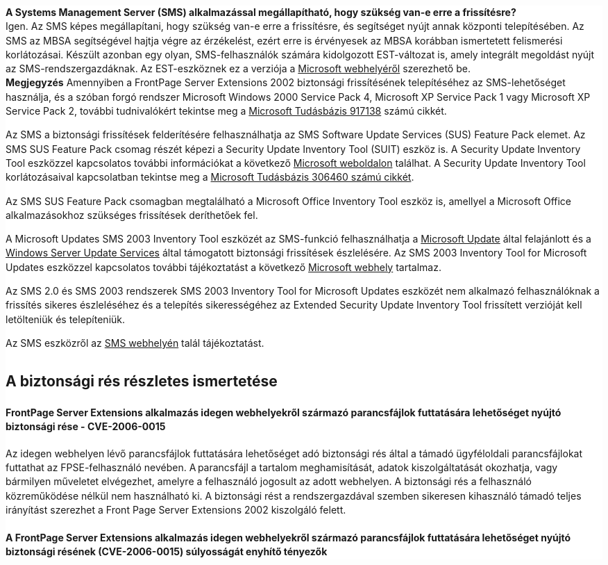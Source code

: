 **A Systems Management Server (SMS) alkalmazással megállapítható, hogy szükség van-e erre a frissítésre?**  
Igen. Az SMS képes megállapítani, hogy szükség van-e erre a frissítésre, és segítséget nyújt annak központi telepítésében. Az SMS az MBSA segítségével hajtja végre az érzékelést, ezért erre is érvényesek az MBSA korábban ismertetett felismerési korlátozásai. Készült azonban egy olyan, SMS-felhasználók számára kidolgozott EST-változat is, amely integrált megoldást nyújt az SMS-rendszergazdáknak. Az EST-eszköznek ez a verziója a [Microsoft webhelyéről](http://support.microsoft.com/kb/894194) szerezhető be.  
**Megjegyzés** Amennyiben a FrontPage Server Extensions 2002 biztonsági frissítésének telepítéséhez az SMS-lehetőséget használja, és a szóban forgó rendszer Microsoft Windows 2000 Service Pack 4, Microsoft XP Service Pack 1 vagy Microsoft XP Service Pack 2, további tudnivalókért tekintse meg a [Microsoft Tudásbázis 917138](http://support.microsoft.com/kb/917138) számú cikkét.

Az SMS a biztonsági frissítések felderítésére felhasználhatja az SMS Software Update Services (SUS) Feature Pack elemet. Az SMS SUS Feature Pack csomag részét képezi a Security Update Inventory Tool (SUIT) eszköz is. A Security Update Inventory Tool eszközzel kapcsolatos további információkat a következő [Microsoft weboldalon](http://www.microsoft.com/smserver/downloads/2003/featurepacks/suspack) találhat. A Security Update Inventory Tool korlátozásaival kapcsolatban tekintse meg a [Microsoft Tudásbázis 306460 számú cikkét](http://support.microsoft.com/kb/306460).

Az SMS SUS Feature Pack csomagban megtalálható a Microsoft Office Inventory Tool eszköz is, amellyel a Microsoft Office alkalmazásokhoz szükséges frissítések deríthetőek fel.

A Microsoft Updates SMS 2003 Inventory Tool eszközét az SMS-funkció felhasználhatja a [Microsoft Update](http://update.microsoft.com/microsoftupdate) által felajánlott és a [Windows Server Update Services](http://go.microsoft.com/fwlink/?linkid=50120) által támogatott biztonsági frissítések észlelésére. Az SMS 2003 Inventory Tool for Microsoft Updates eszközzel kapcsolatos további tájékoztatást a következő [Microsoft webhely](http://go.microsoft.com/fwlink/?linkid=50757) tartalmaz.

Az SMS 2.0 és SMS 2003 rendszerek SMS 2003 Inventory Tool for Microsoft Updates eszközét nem alkalmazó felhasználóknak a frissítés sikeres észleléséhez és a telepítés sikerességéhez az Extended Security Update Inventory Tool frissített verzióját kell letölteniük és telepíteniük.

Az SMS eszközről az [SMS webhelyén](http://go.microsoft.com/fwlink/?linkid=21158) talál tájékoztatást.

A biztonsági rés részletes ismertetése
--------------------------------------

#### FrontPage Server Extensions alkalmazás idegen webhelyekről származó parancsfájlok futtatására lehetőséget nyújtó biztonsági rése - CVE-2006-0015

Az idegen webhelyen lévő parancsfájlok futtatására lehetőséget adó biztonsági rés által a támadó ügyféloldali parancsfájlokat futtathat az FPSE-felhasználó nevében. A parancsfájl a tartalom meghamisítását, adatok kiszolgáltatását okozhatja, vagy bármilyen műveletet elvégezhet, amelyre a felhasználó jogosult az adott webhelyen. A biztonsági rés a felhasználó közreműködése nélkül nem használható ki. A biztonsági rést a rendszergazdával szemben sikeresen kihasználó támadó teljes irányítást szerezhet a Front Page Server Extensions 2002 kiszolgáló felett.

#### A FrontPage Server Extensions alkalmazás idegen webhelyekről származó parancsfájlok futtatására lehetőséget nyújtó biztonsági résének (CVE-2006-0015) súlyosságát enyhítő tényezők
